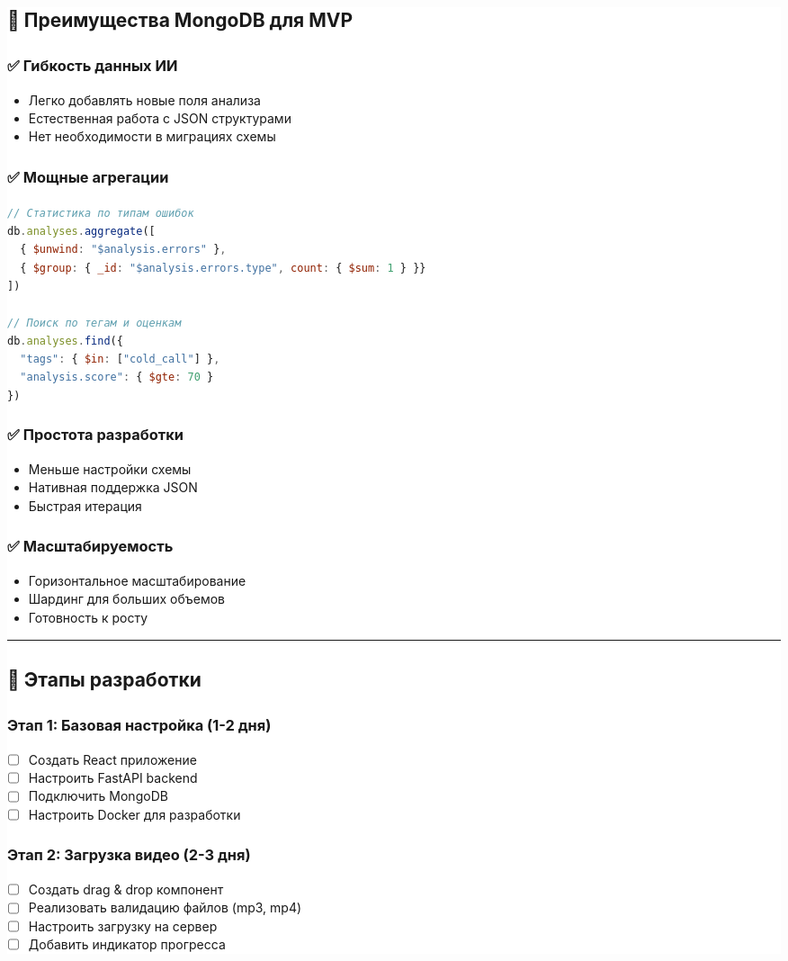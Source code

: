 
## 🍃 Преимущества MongoDB для MVP

### ✅ **Гибкость данных ИИ**
- Легко добавлять новые поля анализа
- Естественная работа с JSON структурами
- Нет необходимости в миграциях схемы

### ✅ **Мощные агрегации**
```javascript
// Статистика по типам ошибок
db.analyses.aggregate([
  { $unwind: "$analysis.errors" },
  { $group: { _id: "$analysis.errors.type", count: { $sum: 1 } }}
])

// Поиск по тегам и оценкам
db.analyses.find({
  "tags": { $in: ["cold_call"] },
  "analysis.score": { $gte: 70 }
})
```

### ✅ **Простота разработки**
- Меньше настройки схемы
- Нативная поддержка JSON
- Быстрая итерация

### ✅ **Масштабируемость**
- Горизонтальное масштабирование
- Шардинг для больших объемов
- Готовность к росту

---

## 🚀 Этапы разработки

### Этап 1: Базовая настройка (1-2 дня)
- [ ] Создать React приложение
- [ ] Настроить FastAPI backend
- [ ] Подключить MongoDB
- [ ] Настроить Docker для разработки

### Этап 2: Загрузка видео (2-3 дня)
- [ ] Создать drag & drop компонент
- [ ] Реализовать валидацию файлов (mp3, mp4)
- [ ] Настроить загрузку на сервер
- [ ] Добавить индикатор прогресса
